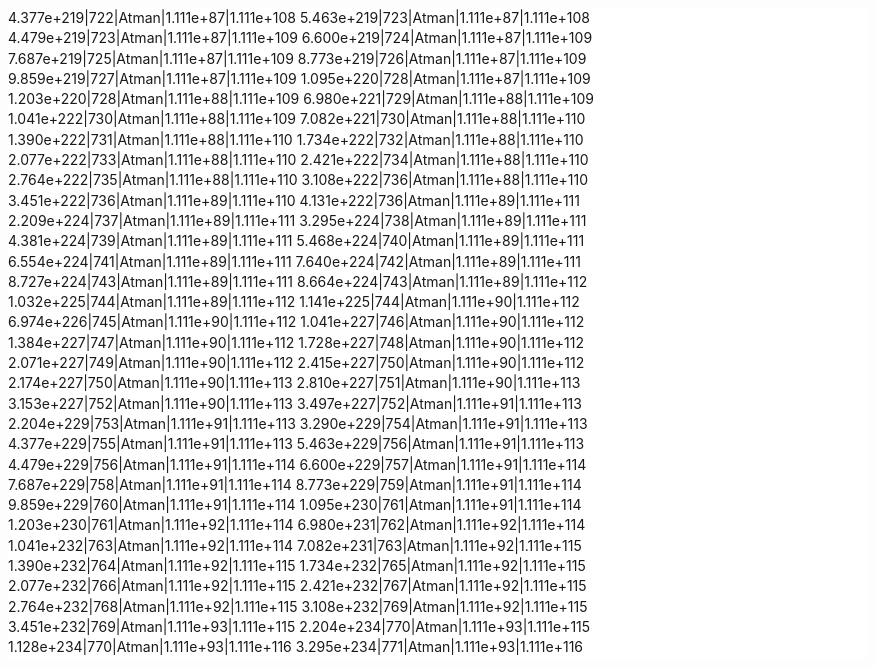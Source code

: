 4.377e+219|722|Atman|1.111e+87|1.111e+108
5.463e+219|723|Atman|1.111e+87|1.111e+108
4.479e+219|723|Atman|1.111e+87|1.111e+109
6.600e+219|724|Atman|1.111e+87|1.111e+109
7.687e+219|725|Atman|1.111e+87|1.111e+109
8.773e+219|726|Atman|1.111e+87|1.111e+109
9.859e+219|727|Atman|1.111e+87|1.111e+109
1.095e+220|728|Atman|1.111e+87|1.111e+109
1.203e+220|728|Atman|1.111e+88|1.111e+109
6.980e+221|729|Atman|1.111e+88|1.111e+109
1.041e+222|730|Atman|1.111e+88|1.111e+109
7.082e+221|730|Atman|1.111e+88|1.111e+110
1.390e+222|731|Atman|1.111e+88|1.111e+110
1.734e+222|732|Atman|1.111e+88|1.111e+110
2.077e+222|733|Atman|1.111e+88|1.111e+110
2.421e+222|734|Atman|1.111e+88|1.111e+110
2.764e+222|735|Atman|1.111e+88|1.111e+110
3.108e+222|736|Atman|1.111e+88|1.111e+110
3.451e+222|736|Atman|1.111e+89|1.111e+110
4.131e+222|736|Atman|1.111e+89|1.111e+111
2.209e+224|737|Atman|1.111e+89|1.111e+111
3.295e+224|738|Atman|1.111e+89|1.111e+111
4.381e+224|739|Atman|1.111e+89|1.111e+111
5.468e+224|740|Atman|1.111e+89|1.111e+111
6.554e+224|741|Atman|1.111e+89|1.111e+111
7.640e+224|742|Atman|1.111e+89|1.111e+111
8.727e+224|743|Atman|1.111e+89|1.111e+111
8.664e+224|743|Atman|1.111e+89|1.111e+112
1.032e+225|744|Atman|1.111e+89|1.111e+112
1.141e+225|744|Atman|1.111e+90|1.111e+112
6.974e+226|745|Atman|1.111e+90|1.111e+112
1.041e+227|746|Atman|1.111e+90|1.111e+112
1.384e+227|747|Atman|1.111e+90|1.111e+112
1.728e+227|748|Atman|1.111e+90|1.111e+112
2.071e+227|749|Atman|1.111e+90|1.111e+112
2.415e+227|750|Atman|1.111e+90|1.111e+112
2.174e+227|750|Atman|1.111e+90|1.111e+113
2.810e+227|751|Atman|1.111e+90|1.111e+113
3.153e+227|752|Atman|1.111e+90|1.111e+113
3.497e+227|752|Atman|1.111e+91|1.111e+113
2.204e+229|753|Atman|1.111e+91|1.111e+113
3.290e+229|754|Atman|1.111e+91|1.111e+113
4.377e+229|755|Atman|1.111e+91|1.111e+113
5.463e+229|756|Atman|1.111e+91|1.111e+113
4.479e+229|756|Atman|1.111e+91|1.111e+114
6.600e+229|757|Atman|1.111e+91|1.111e+114
7.687e+229|758|Atman|1.111e+91|1.111e+114
8.773e+229|759|Atman|1.111e+91|1.111e+114
9.859e+229|760|Atman|1.111e+91|1.111e+114
1.095e+230|761|Atman|1.111e+91|1.111e+114
1.203e+230|761|Atman|1.111e+92|1.111e+114
6.980e+231|762|Atman|1.111e+92|1.111e+114
1.041e+232|763|Atman|1.111e+92|1.111e+114
7.082e+231|763|Atman|1.111e+92|1.111e+115
1.390e+232|764|Atman|1.111e+92|1.111e+115
1.734e+232|765|Atman|1.111e+92|1.111e+115
2.077e+232|766|Atman|1.111e+92|1.111e+115
2.421e+232|767|Atman|1.111e+92|1.111e+115
2.764e+232|768|Atman|1.111e+92|1.111e+115
3.108e+232|769|Atman|1.111e+92|1.111e+115
3.451e+232|769|Atman|1.111e+93|1.111e+115
2.204e+234|770|Atman|1.111e+93|1.111e+115
1.128e+234|770|Atman|1.111e+93|1.111e+116
3.295e+234|771|Atman|1.111e+93|1.111e+116